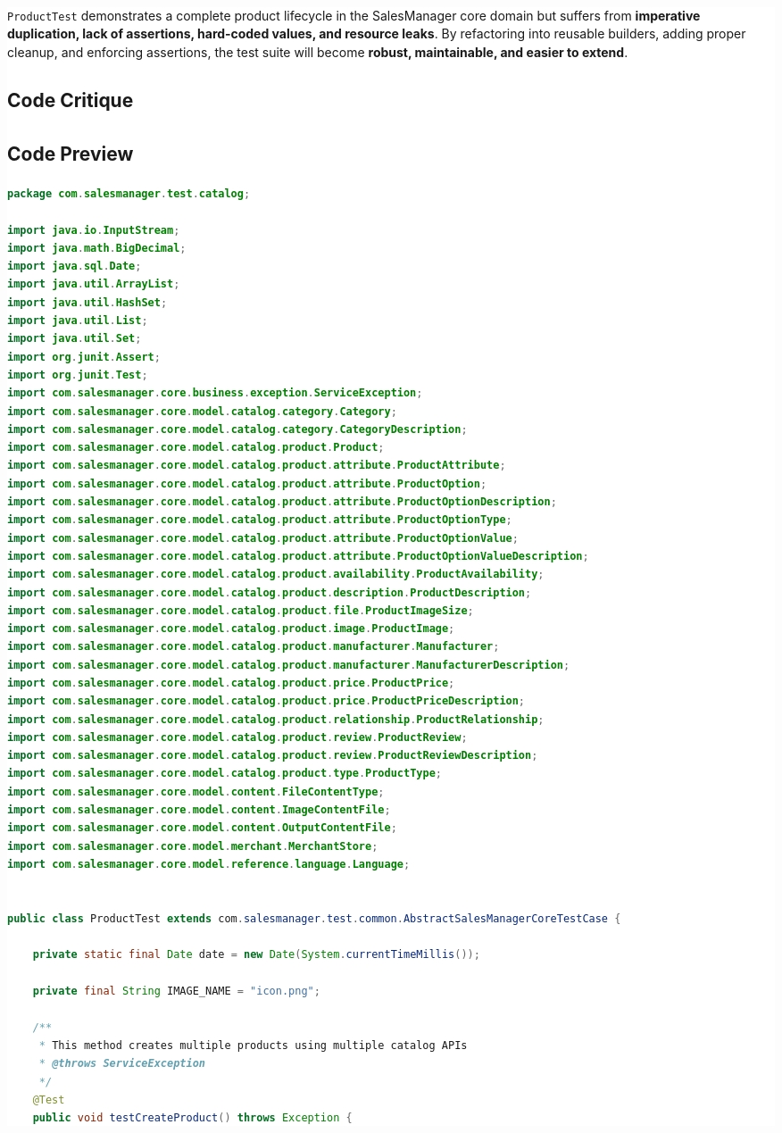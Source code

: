 `ProductTest` demonstrates a complete product lifecycle in the SalesManager core domain but suffers from **imperative duplication, lack of assertions, hard‑coded values, and resource leaks**. By refactoring into reusable builders, adding proper cleanup, and enforcing assertions, the test suite will become **robust, maintainable, and easier to extend**.

## Code Critique



## Code Preview

```java
package com.salesmanager.test.catalog;

import java.io.InputStream;
import java.math.BigDecimal;
import java.sql.Date;
import java.util.ArrayList;
import java.util.HashSet;
import java.util.List;
import java.util.Set;
import org.junit.Assert;
import org.junit.Test;
import com.salesmanager.core.business.exception.ServiceException;
import com.salesmanager.core.model.catalog.category.Category;
import com.salesmanager.core.model.catalog.category.CategoryDescription;
import com.salesmanager.core.model.catalog.product.Product;
import com.salesmanager.core.model.catalog.product.attribute.ProductAttribute;
import com.salesmanager.core.model.catalog.product.attribute.ProductOption;
import com.salesmanager.core.model.catalog.product.attribute.ProductOptionDescription;
import com.salesmanager.core.model.catalog.product.attribute.ProductOptionType;
import com.salesmanager.core.model.catalog.product.attribute.ProductOptionValue;
import com.salesmanager.core.model.catalog.product.attribute.ProductOptionValueDescription;
import com.salesmanager.core.model.catalog.product.availability.ProductAvailability;
import com.salesmanager.core.model.catalog.product.description.ProductDescription;
import com.salesmanager.core.model.catalog.product.file.ProductImageSize;
import com.salesmanager.core.model.catalog.product.image.ProductImage;
import com.salesmanager.core.model.catalog.product.manufacturer.Manufacturer;
import com.salesmanager.core.model.catalog.product.manufacturer.ManufacturerDescription;
import com.salesmanager.core.model.catalog.product.price.ProductPrice;
import com.salesmanager.core.model.catalog.product.price.ProductPriceDescription;
import com.salesmanager.core.model.catalog.product.relationship.ProductRelationship;
import com.salesmanager.core.model.catalog.product.review.ProductReview;
import com.salesmanager.core.model.catalog.product.review.ProductReviewDescription;
import com.salesmanager.core.model.catalog.product.type.ProductType;
import com.salesmanager.core.model.content.FileContentType;
import com.salesmanager.core.model.content.ImageContentFile;
import com.salesmanager.core.model.content.OutputContentFile;
import com.salesmanager.core.model.merchant.MerchantStore;
import com.salesmanager.core.model.reference.language.Language;


public class ProductTest extends com.salesmanager.test.common.AbstractSalesManagerCoreTestCase {
	
	private static final Date date = new Date(System.currentTimeMillis());
	
	private final String IMAGE_NAME = "icon.png";

	/**
	 * This method creates multiple products using multiple catalog APIs
	 * @throws ServiceException
	 */
	@Test
	public void testCreateProduct() throws Exception {
```